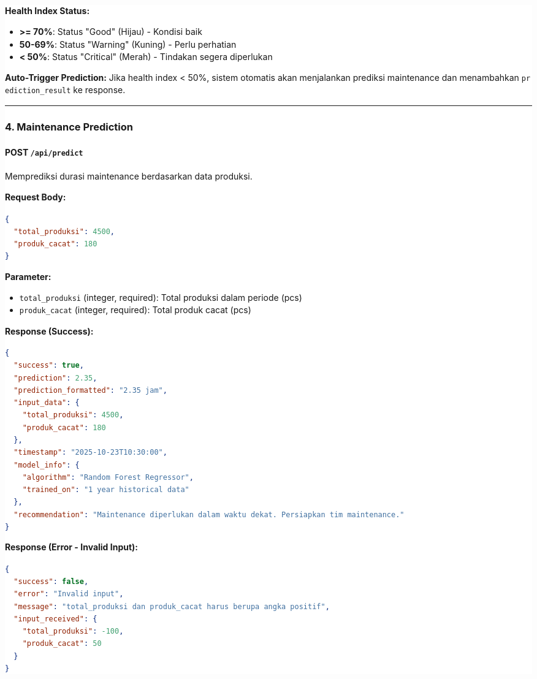 **Health Index Status:**

- **>= 70%**: Status "Good" (Hijau) - Kondisi baik
- **50-69%**: Status "Warning" (Kuning) - Perlu perhatian
- **< 50%**: Status "Critical" (Merah) - Tindakan segera diperlukan

**Auto-Trigger Prediction:**
Jika health index < 50%, sistem otomatis akan menjalankan prediksi maintenance dan menambahkan `prediction_result` ke response.

---

### 4. Maintenance Prediction

#### POST `/api/predict`

Memprediksi durasi maintenance berdasarkan data produksi.

**Request Body:**

```json
{
  "total_produksi": 4500,
  "produk_cacat": 180
}
```

**Parameter:**

- `total_produksi` (integer, required): Total produksi dalam periode (pcs)
- `produk_cacat` (integer, required): Total produk cacat (pcs)

**Response (Success):**

```json
{
  "success": true,
  "prediction": 2.35,
  "prediction_formatted": "2.35 jam",
  "input_data": {
    "total_produksi": 4500,
    "produk_cacat": 180
  },
  "timestamp": "2025-10-23T10:30:00",
  "model_info": {
    "algorithm": "Random Forest Regressor",
    "trained_on": "1 year historical data"
  },
  "recommendation": "Maintenance diperlukan dalam waktu dekat. Persiapkan tim maintenance."
}
```

**Response (Error - Invalid Input):**

```json
{
  "success": false,
  "error": "Invalid input",
  "message": "total_produksi dan produk_cacat harus berupa angka positif",
  "input_received": {
    "total_produksi": -100,
    "produk_cacat": 50
  }
}
```
